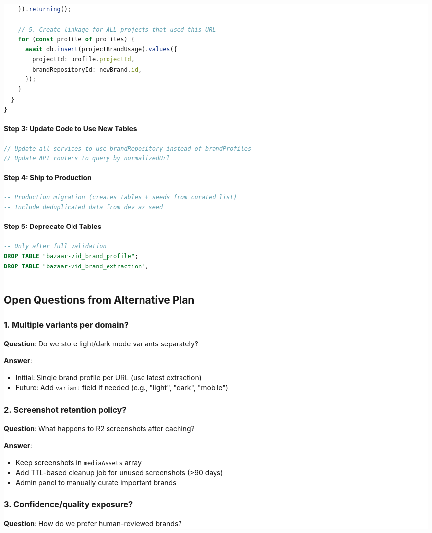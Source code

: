 ```typescript
    }).returning();

    // 5. Create linkage for ALL projects that used this URL
    for (const profile of profiles) {
      await db.insert(projectBrandUsage).values({
        projectId: profile.projectId,
        brandRepositoryId: newBrand.id,
      });
    }
  }
}
```

#### Step 3: Update Code to Use New Tables
```typescript
// Update all services to use brandRepository instead of brandProfiles
// Update API routers to query by normalizedUrl
```

#### Step 4: Ship to Production
```sql
-- Production migration (creates tables + seeds from curated list)
-- Include deduplicated data from dev as seed
```

#### Step 5: Deprecate Old Tables
```sql
-- Only after full validation
DROP TABLE "bazaar-vid_brand_profile";
DROP TABLE "bazaar-vid_brand_extraction";
```

---

## Open Questions from Alternative Plan

### 1. Multiple variants per domain?
**Question**: Do we store light/dark mode variants separately?

**Answer**:
- Initial: Single brand profile per URL (use latest extraction)
- Future: Add `variant` field if needed (e.g., "light", "dark", "mobile")

### 2. Screenshot retention policy?
**Question**: What happens to R2 screenshots after caching?

**Answer**:
- Keep screenshots in `mediaAssets` array
- Add TTL-based cleanup job for unused screenshots (>90 days)
- Admin panel to manually curate important brands

### 3. Confidence/quality exposure?
**Question**: How do we prefer human-reviewed brands?
